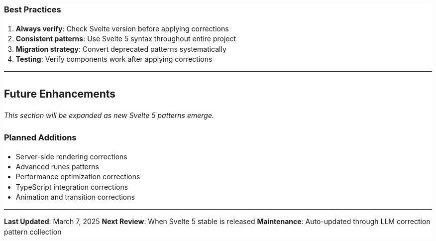 ### Best Practices

1. **Always verify**: Check Svelte version before applying corrections
2. **Consistent patterns**: Use Svelte 5 syntax throughout entire project
3. **Migration strategy**: Convert deprecated patterns systematically
4. **Testing**: Verify components work after applying corrections

---

## Future Enhancements

_This section will be expanded as new Svelte 5 patterns emerge._

### Planned Additions

- Server-side rendering corrections
- Advanced runes patterns
- Performance optimization corrections
- TypeScript integration corrections
- Animation and transition corrections

---

**Last Updated**: March 7, 2025
**Next Review**: When Svelte 5 stable is released
**Maintenance**: Auto-updated through LLM correction pattern collection
